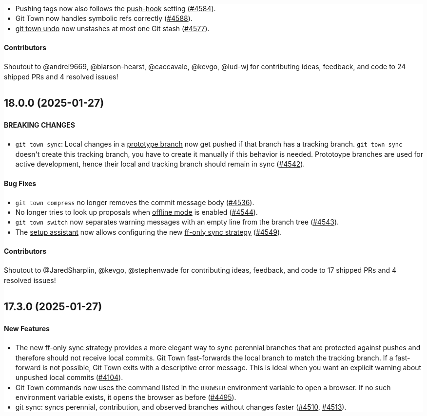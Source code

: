 - Pushing tags now also follows the [push-hook](https://www.git-town.com/preferences/push-hook.html) setting ([#4584](https://github.com/git-town/git-town/issues/4584)).
- Git Town now handles symbolic refs correctly ([#4588](https://github.com/git-town/git-town/issues/4588)).
- [git town undo](https://www.git-town.com/commands/undo.html) now unstashes at most one Git stash ([#4577](https://github.com/git-town/git-town/issues/4577)).

#### Contributors

Shoutout to @andrei9669, @blarson-hearst, @caccavale, @kevgo, @lud-wj for contributing ideas, feedback, and code to 24 shipped PRs and 4 resolved issues!

## 18.0.0 (2025-01-27)

#### BREAKING CHANGES

- `git town sync`: Local changes in a [prototype branch](https://www.git-town.com/branch-types#prototype-branches) now get pushed if that branch has a tracking branch. `git town sync` doesn't create this tracking branch, you have to create it manually if this behavior is needed. Prototoype branches are used for active development, hence their local and tracking branch should remain in sync ([#4542](https://github.com/git-town/git-town/issues/4542)).

#### Bug Fixes

- `git town compress` no longer removes the commit message body ([#4536](https://github.com/git-town/git-town/issues/4536)).
- No longer tries to look up proposals when [offline mode](https://www.git-town.com/preferences/offline.html) is enabled ([#4544](https://github.com/git-town/git-town/issues/4544)).
- `git town switch` now separates warning messages with an empty line from the branch tree ([#4543](https://github.com/git-town/git-town/issues/4543)).
- The [setup assistant](https://www.git-town.com/commands/config-setup.html) now allows configuring the new [ff-only sync strategy](https://www.git-town.com/preferences/sync-perennial-strategy.html#ff-only) ([#4549](https://github.com/git-town/git-town/pull/4549)).

#### Contributors

Shoutout to @JaredSharplin, @kevgo, @stephenwade for contributing ideas, feedback, and code to 17 shipped PRs and 4 resolved issues!

## 17.3.0 (2025-01-27)

#### New Features

- The new [ff-only sync strategy](https://www.git-town.com/preferences/sync-perennial-strategy.html#ff-only) provides a more elegant way to sync perennial branches that are protected against pushes and therefore should not receive local commits. Git Town fast-forwards the local branch to match the tracking branch. If a fast-forward is not possible, Git Town exits with a descriptive error message. This is ideal when you want an explicit warning about unpushed local commits ([#4104](https://github.com/git-town/git-town/issues/4104)).
- Git Town commands now uses the command listed in the `BROWSER` environment variable to open a browser. If no such environment variable exists, it opens the browser as before ([#4495](https://github.com/git-town/git-town/pull/4495)).
- git sync: syncs perennial, contribution, and observed branches without changes faster ([#4510](https://github.com/git-town/git-town/pull/4510), [#4513](https://github.com/git-town/git-town/pull/4513)).
